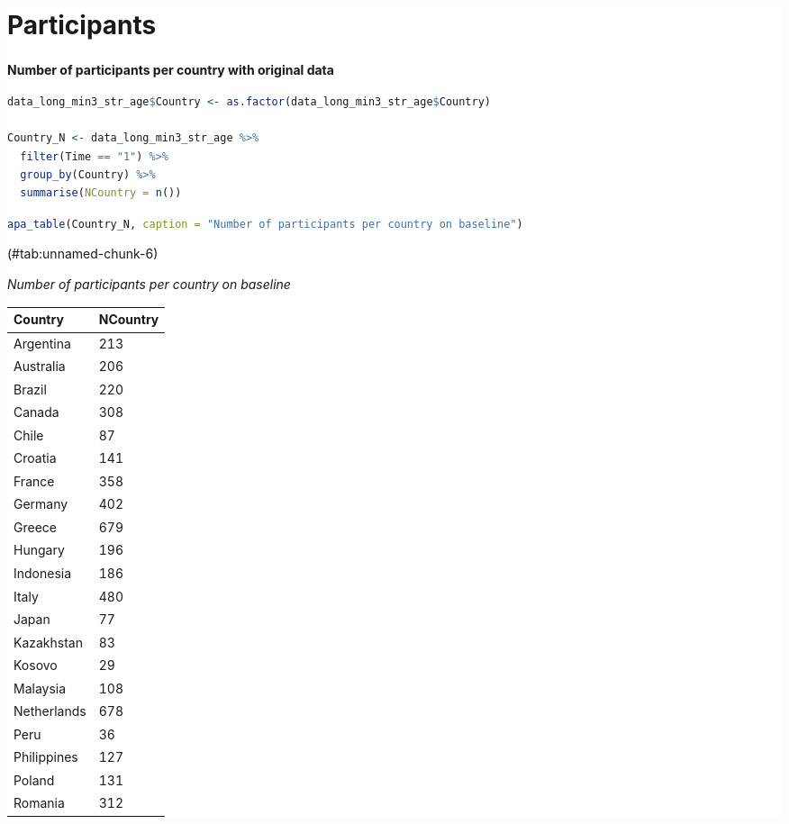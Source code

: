 # Participants

**Number of participants per country with original data**

``` r
data_long_min3_str_age$Country <- as.factor(data_long_min3_str_age$Country)

Country_N <- data_long_min3_str_age %>%
  filter(Time == "1") %>%
  group_by(Country) %>%
  summarise(NCountry = n())
```

``` r
apa_table(Country_N, caption = "Number of participants per country on baseline")
```

<caption>

(\#tab:unnamed-chunk-6)

</caption>

<div data-custom-style="Table Caption">

*Number of participants per country on baseline*

</div>

| Country        | NCountry |
| :------------- | :------- |
| Argentina      | 213      |
| Australia      | 206      |
| Brazil         | 220      |
| Canada         | 308      |
| Chile          | 87       |
| Croatia        | 141      |
| France         | 358      |
| Germany        | 402      |
| Greece         | 679      |
| Hungary        | 196      |
| Indonesia      | 186      |
| Italy          | 480      |
| Japan          | 77       |
| Kazakhstan     | 83       |
| Kosovo         | 29       |
| Malaysia       | 108      |
| Netherlands    | 678      |
| Peru           | 36       |
| Philippines    | 127      |
| Poland         | 131      |
| Romania        | 312      |
